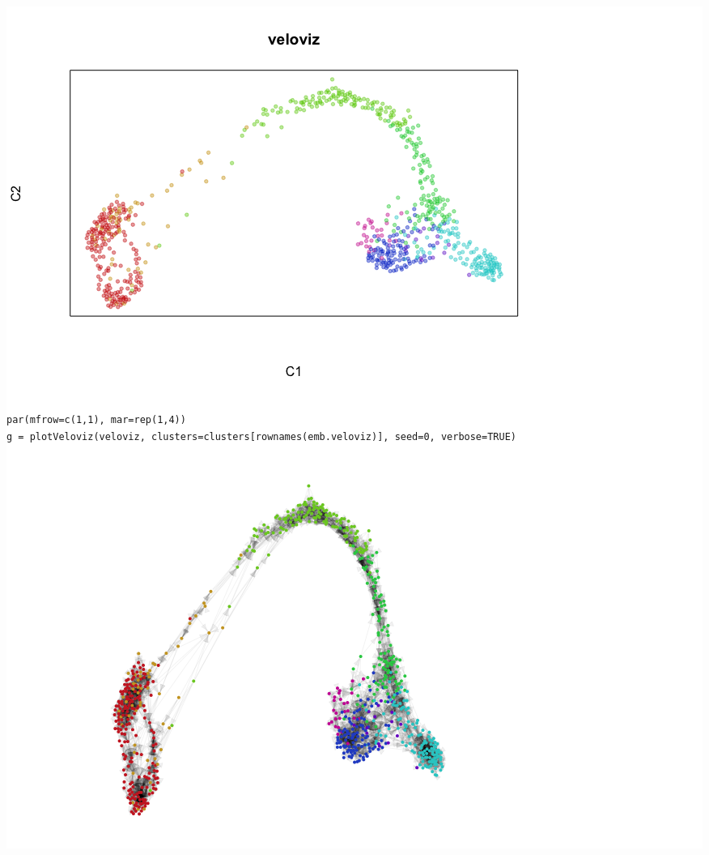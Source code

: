 ![](pancreas_files/figure-markdown_strict/veloviz-1.png)

    par(mfrow=c(1,1), mar=rep(1,4))
    g = plotVeloviz(veloviz, clusters=clusters[rownames(emb.veloviz)], seed=0, verbose=TRUE)

![](pancreas_files/figure-markdown_strict/veloviz-2.png)
